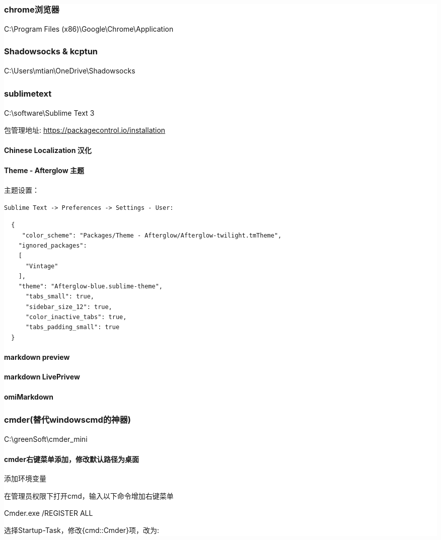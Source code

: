 ### chrome浏览器

C:\Program Files (x86)\Google\Chrome\Application

### Shadowsocks & kcptun

C:\Users\mtian\OneDrive\Shadowsocks

### sublimetext

C:\software\Sublime Text 3

包管理地址: https://packagecontrol.io/installation

#### Chinese Localization 汉化

#### Theme - Afterglow 主题

主题设置：

`Sublime Text -> Preferences -> Settings - User:`

```
  {
     "color_scheme": "Packages/Theme - Afterglow/Afterglow-twilight.tmTheme",
    "ignored_packages":
    [
      "Vintage"
    ],
    "theme": "Afterglow-blue.sublime-theme",
      "tabs_small": true,
      "sidebar_size_12": true,
      "color_inactive_tabs": true,
      "tabs_padding_small": true
  }
```
#### markdown preview
#### markdown LivePrivew
#### omiMarkdown

### cmder(替代windowscmd的神器)

C:\greenSoft\cmder_mini


#### cmder右键菜单添加，修改默认路径为桌面

添加环境变量

在管理员权限下打开cmd，输入以下命令增加右键菜单

Cmder.exe /REGISTER ALL

选择Startup-Task，修改{cmd::Cmder}项，改为:
